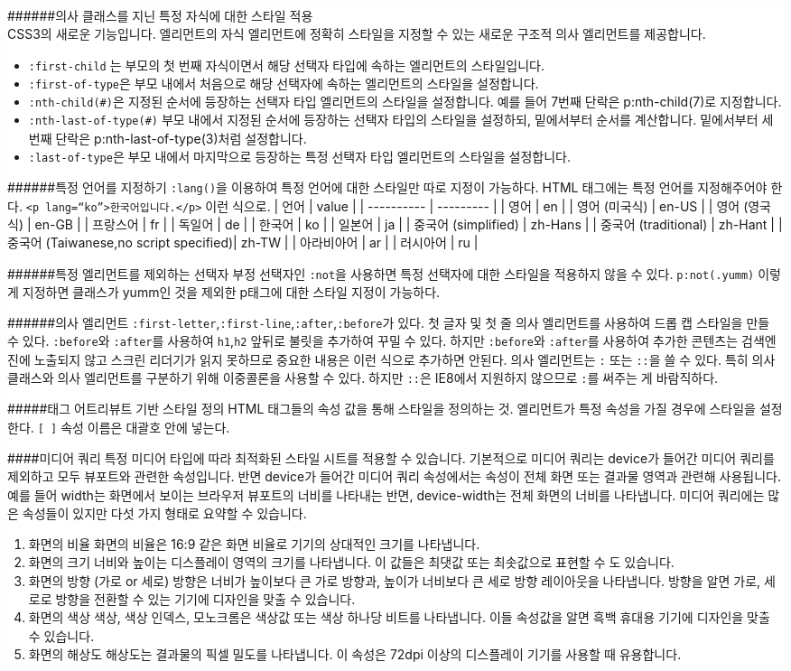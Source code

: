 ######의사 클래스를 지닌 특정 자식에 대한 스타일 적용  
CSS3의 새로운 기능입니다. 엘리먼트의 자식 엘리먼트에 정확히 스타일을 지정할 수 있는 새로운 구조적 의사 엘리먼트를 제공합니다.
- `:first-child` 는 부모의 첫 번째 자식이면서 해당 선택자 타입에 속하는 엘리먼트의 스타일입니다.
- `:first-of-type`은 부모 내에서 처음으로 해당 선택자에 속하는 엘리먼트의 스타일을 설정합니다.
- `:nth-child(#)`은 지정된 순서에 등장하는 선택자 타입 엘리먼트의 스타일을 설정합니다. 예를 들어 7번째 단락은 p:nth-child(7)로 지정합니다.
- `:nth-last-of-type(#)` 부모 내에서 지정된 순서에 등장하는 선택자 타입의 스타일을 설정하되, 밑에서부터 순서를 계산합니다. 밑에서부터 세 번째 단락은 p:nth-last-of-type(3)처럼 설정합니다.
- `:last-of-type`은 부모 내에서 마지막으로 등장하는 특정 선택자 타입 엘리먼트의 스타일을 설정합니다.

######특정 언어를 지정하기
`:lang()`을 이용하여 특정 언어에 대한 스타일만 따로 지정이 가능하다. HTML 태그에는 특정 언어를 지정해주어야 한다. `<p lang=“ko”>한국어입니다.</p>` 이런 식으로. 
| 언어 | value |
| ---------- | --------- |
| 영어 | en |
| 영어 (미국식) | en-US |
| 영어 (영국식) | en-GB |
| 프랑스어 | fr |
| 독일어 | de |
| 한국어 | ko |
| 일본어 | ja |
| 중국어 (simplified) | zh-Hans |
| 중국어 (traditional) | zh-Hant |
| 중국어 (Taiwanese,no script specified)| zh-TW |
| 아라비아어 | ar |
| 러시아어 | ru |

######특정 엘리먼트를 제외하는 선택자
부정 선택자인 `:not`을 사용하면 특정 선택자에 대한 스타일을 적용하지 않을 수 있다. `p:not(.yumm)` 이렇게 지정하면 클래스가 yumm인 것을 제외한 p태그에 대한 스타일 지정이 가능하다.

######의사 엘리먼트
`:first-letter`,`:first-line`,`:after`,`:before`가 있다. 첫 글자 및 첫 줄 의사 엘리먼트를 사용하여 드롭 캡 스타일을 만들 수 있다. `:before`와 `:after`를 사용하여 `h1`,`h2` 앞뒤로 불릿을 추가하여 꾸밀 수 있다. 하지만 `:before`와 `:after`를 사용하여 추가한 콘텐츠는 검색엔진에 노출되지 않고 스크린 리더기가 읽지 못하므로 중요한 내용은 이런 식으로 추가하면 안된다.
의사 엘리먼트는 `:` 또는 `::`을 쓸 수 있다. 특히 의사 클래스와 의사 엘리먼트를 구분하기 위해 이중콜론을 사용할 수 있다. 하지만 `::`은 IE8에서 지원하지 않으므로 `:`를 써주는 게 바람직하다.

#####태그 어트리뷰트 기반 스타일 정의
HTML 태그들의 속성 값을 통해 스타일을 정의하는 것. 엘리먼트가 특정 속성을 가질 경우에 스타일을 설정한다. `[ ]` 속성 이름은 대괄호 안에 넣는다.

####미디어 쿼리
특정 미디어 타입에 따라 최적화된 스타일 시트를 적용할 수 있습니다. 기본적으로 미디어 쿼리는 device가 들어간 미디어 쿼리를 제외하고 모두 뷰포트와 관련한 속성입니다. 반면 device가 들어간 미디어 쿼리 속성에서는 속성이 전체 화면 또는 결과물 영역과 관련해 사용됩니다. 예를 들어 width는 화면에서 보이는 브라우저 뷰포트의 너비를 나타내는 반면, device-width는 전체 화면의 너비를 나타냅니다. 미디어 쿼리에는 많은 속성들이 있지만 다섯 가지 형태로 요약할 수 있습니다. 
1. 화면의 비율
화면의 비율은 16:9 같은 화면 비율로 기기의 상대적인 크기를 나타냅니다.
2. 화면의 크기
너비와 높이는 디스플레이 영역의 크기를 나타냅니다. 이 값들은 최댓값 또는 최솟값으로 표현할 수 도 있습니다.
3. 화면의 방향 (가로 or 세로)
방향은 너비가 높이보다 큰 가로 방향과, 높이가 너비보다 큰 세로 방향 레이아웃을 나타냅니다. 방향을 알면 가로, 세로로 방향을 전환할 수 있는 기기에 디자인을 맞출 수 있습니다.
4. 화면의 색상
색상, 색상 인덱스, 모노크롬은 색상값 또는 색상 하나당 비트를 나타냅니다. 이들 속성값을 알면 흑백 휴대용 기기에 디자인을 맞출 수 있습니다.
5. 화면의 해상도
해상도는 결과물의 픽셀 밀도를 나타냅니다. 이 속성은 72dpi 이상의 디스플레이 기기를 사용할 때 유용합니다.
